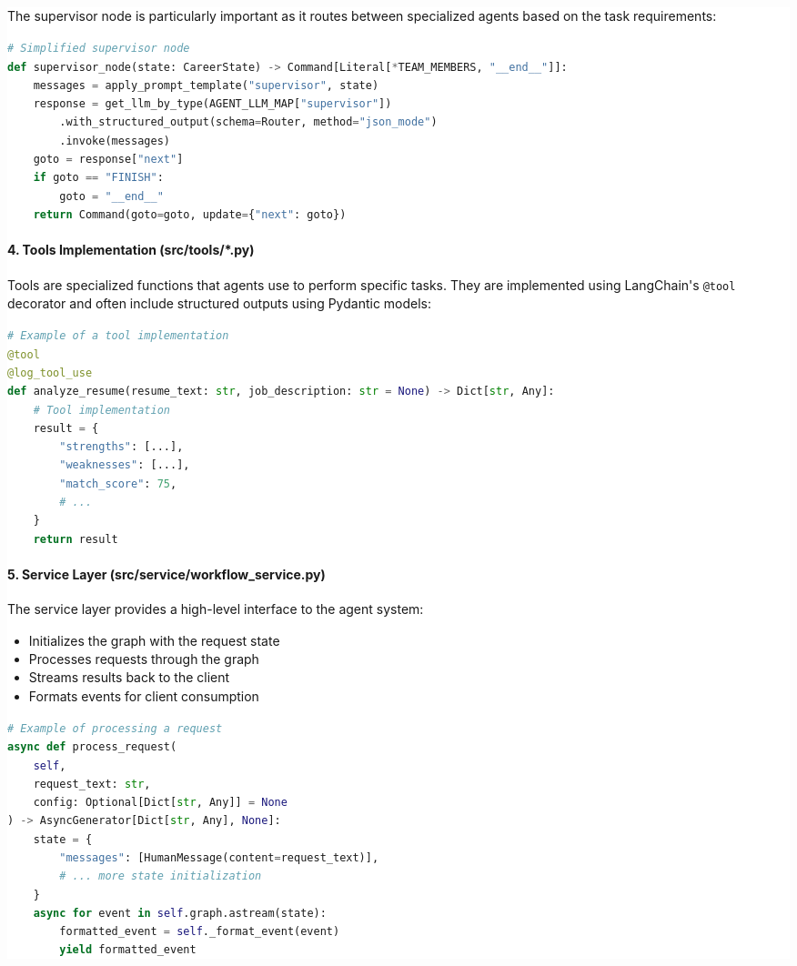 The supervisor node is particularly important as it routes between specialized agents based on the task requirements:

```python
# Simplified supervisor node
def supervisor_node(state: CareerState) -> Command[Literal[*TEAM_MEMBERS, "__end__"]]:
    messages = apply_prompt_template("supervisor", state)
    response = get_llm_by_type(AGENT_LLM_MAP["supervisor"])
        .with_structured_output(schema=Router, method="json_mode")
        .invoke(messages)
    goto = response["next"]
    if goto == "FINISH":
        goto = "__end__"
    return Command(goto=goto, update={"next": goto})
```

#### 4. Tools Implementation (src/tools/*.py)

Tools are specialized functions that agents use to perform specific tasks. They are implemented using LangChain's `@tool` decorator and often include structured outputs using Pydantic models:

```python
# Example of a tool implementation
@tool
@log_tool_use
def analyze_resume(resume_text: str, job_description: str = None) -> Dict[str, Any]:
    # Tool implementation
    result = {
        "strengths": [...],
        "weaknesses": [...],
        "match_score": 75,
        # ...
    }
    return result
```

#### 5. Service Layer (src/service/workflow_service.py)

The service layer provides a high-level interface to the agent system:

- Initializes the graph with the request state
- Processes requests through the graph
- Streams results back to the client
- Formats events for client consumption

```python
# Example of processing a request
async def process_request(
    self,
    request_text: str,
    config: Optional[Dict[str, Any]] = None
) -> AsyncGenerator[Dict[str, Any], None]:
    state = {
        "messages": [HumanMessage(content=request_text)],
        # ... more state initialization
    }
    async for event in self.graph.astream(state):
        formatted_event = self._format_event(event)
        yield formatted_event
```
